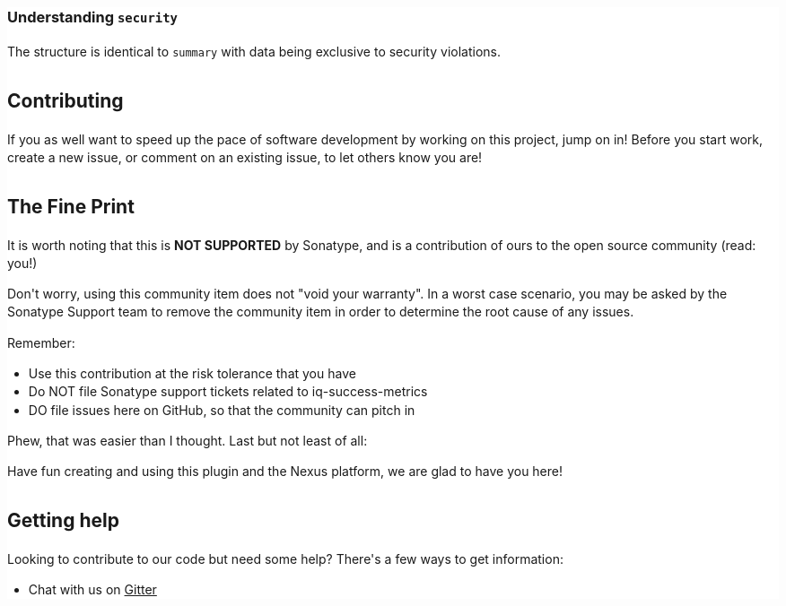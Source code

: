 ### Understanding `security`

The structure is identical to `summary` with data being exclusive to security violations.

## Contributing

If you as well want to speed up the pace of software development by working on this project, jump on in! Before you start work, create
a new issue, or comment on an existing issue, to let others know you are!

## The Fine Print

It is worth noting that this is **NOT SUPPORTED** by Sonatype, and is a contribution of ours to the open source community (read: you!)

Don't worry, using this community item does not "void your warranty". In a worst case scenario, you may be asked by the Sonatype Support team to remove the community item in order to determine the root cause of any issues.

Remember:

* Use this contribution at the risk tolerance that you have
* Do NOT file Sonatype support tickets related to iq-success-metrics
* DO file issues here on GitHub, so that the community can pitch in

Phew, that was easier than I thought. Last but not least of all:

Have fun creating and using this plugin and the Nexus platform, we are glad to have you here!

## Getting help

Looking to contribute to our code but need some help? There's a few ways to get information:

* Chat with us on [Gitter](https://gitter.im/sonatype/nexus-developers)
